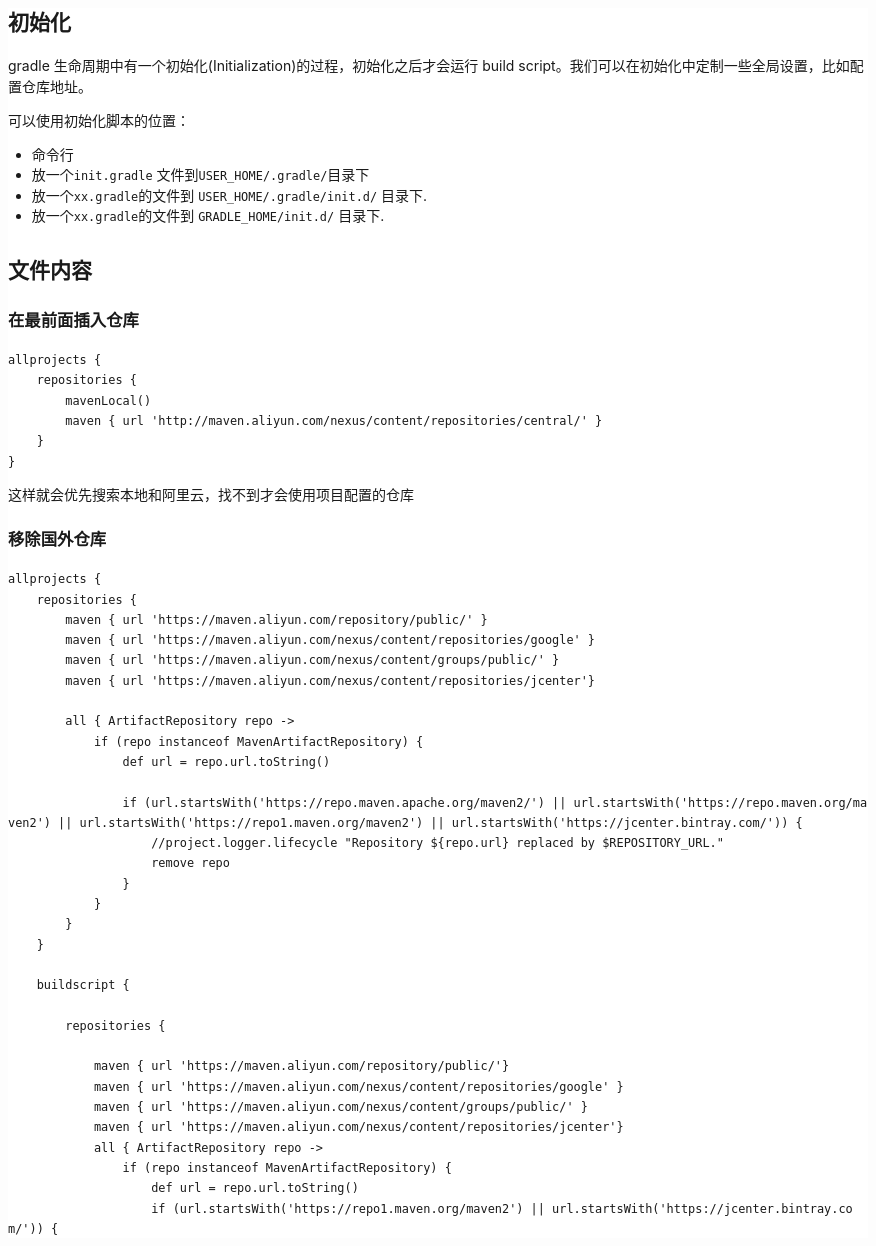 ## 初始化

gradle 生命周期中有一个初始化(Initialization)的过程，初始化之后才会运行 build script。我们可以在初始化中定制一些全局设置，比如配置仓库地址。

可以使用初始化脚本的位置：

- 命令行
- 放一个`init.gradle` 文件到`USER_HOME/.gradle/`目录下
- 放一个`xx.gradle`的文件到 `USER_HOME/.gradle/init.d/` 目录下.
- 放一个`xx.gradle`的文件到 `GRADLE_HOME/init.d/` 目录下.

## 文件内容

### 在最前面插入仓库

```
allprojects {
    repositories {
        mavenLocal()
        maven { url 'http://maven.aliyun.com/nexus/content/repositories/central/' }
    }
}
```

这样就会优先搜索本地和阿里云，找不到才会使用项目配置的仓库

### 移除国外仓库

```
allprojects {
    repositories {
        maven { url 'https://maven.aliyun.com/repository/public/' }
        maven { url 'https://maven.aliyun.com/nexus/content/repositories/google' }
        maven { url 'https://maven.aliyun.com/nexus/content/groups/public/' }
        maven { url 'https://maven.aliyun.com/nexus/content/repositories/jcenter'}

        all { ArtifactRepository repo ->
            if (repo instanceof MavenArtifactRepository) {
                def url = repo.url.toString()

                if (url.startsWith('https://repo.maven.apache.org/maven2/') || url.startsWith('https://repo.maven.org/maven2') || url.startsWith('https://repo1.maven.org/maven2') || url.startsWith('https://jcenter.bintray.com/')) {
                    //project.logger.lifecycle "Repository ${repo.url} replaced by $REPOSITORY_URL."
                    remove repo
                }
            }
        }
    }

    buildscript {

        repositories {

            maven { url 'https://maven.aliyun.com/repository/public/'}
            maven { url 'https://maven.aliyun.com/nexus/content/repositories/google' }
            maven { url 'https://maven.aliyun.com/nexus/content/groups/public/' }
            maven { url 'https://maven.aliyun.com/nexus/content/repositories/jcenter'}
            all { ArtifactRepository repo ->
                if (repo instanceof MavenArtifactRepository) {
                    def url = repo.url.toString()
                    if (url.startsWith('https://repo1.maven.org/maven2') || url.startsWith('https://jcenter.bintray.com/')) {
```
